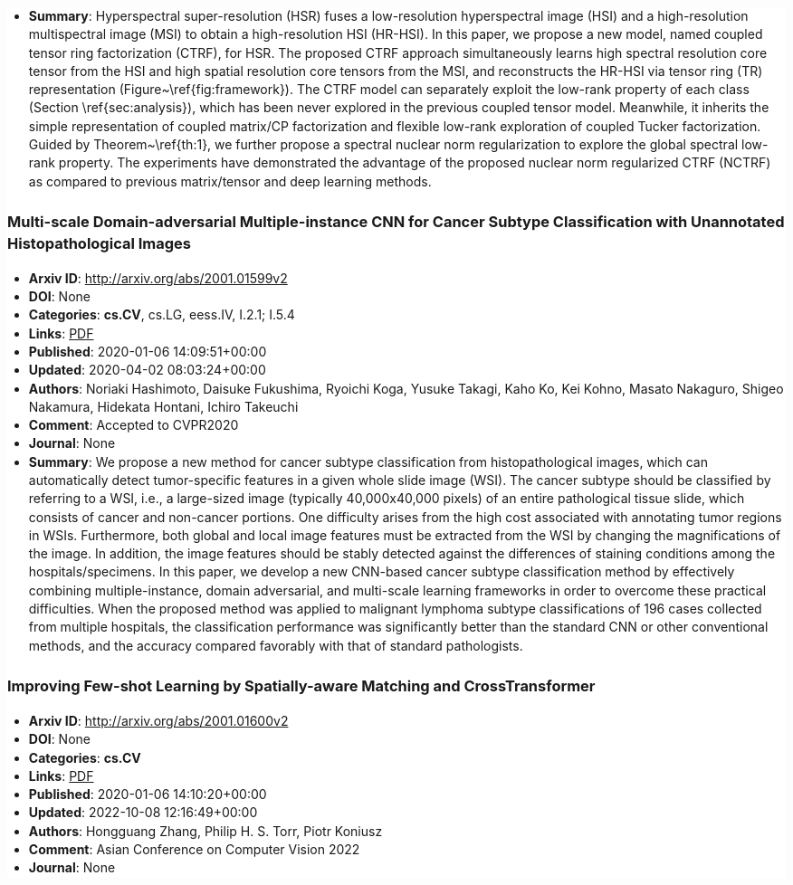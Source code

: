- **Summary**: Hyperspectral super-resolution (HSR) fuses a low-resolution hyperspectral image (HSI) and a high-resolution multispectral image (MSI) to obtain a high-resolution HSI (HR-HSI). In this paper, we propose a new model, named coupled tensor ring factorization (CTRF), for HSR. The proposed CTRF approach simultaneously learns high spectral resolution core tensor from the HSI and high spatial resolution core tensors from the MSI, and reconstructs the HR-HSI via tensor ring (TR) representation (Figure~\ref{fig:framework}). The CTRF model can separately exploit the low-rank property of each class (Section \ref{sec:analysis}), which has been never explored in the previous coupled tensor model. Meanwhile, it inherits the simple representation of coupled matrix/CP factorization and flexible low-rank exploration of coupled Tucker factorization.   Guided by Theorem~\ref{th:1}, we further propose a spectral nuclear norm regularization to explore the global spectral low-rank property.   The experiments have demonstrated the advantage of the proposed nuclear norm regularized CTRF (NCTRF) as compared to previous matrix/tensor and deep learning methods.



### Multi-scale Domain-adversarial Multiple-instance CNN for Cancer Subtype Classification with Unannotated Histopathological Images
- **Arxiv ID**: http://arxiv.org/abs/2001.01599v2
- **DOI**: None
- **Categories**: **cs.CV**, cs.LG, eess.IV, I.2.1; I.5.4
- **Links**: [PDF](http://arxiv.org/pdf/2001.01599v2)
- **Published**: 2020-01-06 14:09:51+00:00
- **Updated**: 2020-04-02 08:03:24+00:00
- **Authors**: Noriaki Hashimoto, Daisuke Fukushima, Ryoichi Koga, Yusuke Takagi, Kaho Ko, Kei Kohno, Masato Nakaguro, Shigeo Nakamura, Hidekata Hontani, Ichiro Takeuchi
- **Comment**: Accepted to CVPR2020
- **Journal**: None
- **Summary**: We propose a new method for cancer subtype classification from histopathological images, which can automatically detect tumor-specific features in a given whole slide image (WSI). The cancer subtype should be classified by referring to a WSI, i.e., a large-sized image (typically 40,000x40,000 pixels) of an entire pathological tissue slide, which consists of cancer and non-cancer portions. One difficulty arises from the high cost associated with annotating tumor regions in WSIs. Furthermore, both global and local image features must be extracted from the WSI by changing the magnifications of the image. In addition, the image features should be stably detected against the differences of staining conditions among the hospitals/specimens. In this paper, we develop a new CNN-based cancer subtype classification method by effectively combining multiple-instance, domain adversarial, and multi-scale learning frameworks in order to overcome these practical difficulties. When the proposed method was applied to malignant lymphoma subtype classifications of 196 cases collected from multiple hospitals, the classification performance was significantly better than the standard CNN or other conventional methods, and the accuracy compared favorably with that of standard pathologists.



### Improving Few-shot Learning by Spatially-aware Matching and CrossTransformer
- **Arxiv ID**: http://arxiv.org/abs/2001.01600v2
- **DOI**: None
- **Categories**: **cs.CV**
- **Links**: [PDF](http://arxiv.org/pdf/2001.01600v2)
- **Published**: 2020-01-06 14:10:20+00:00
- **Updated**: 2022-10-08 12:16:49+00:00
- **Authors**: Hongguang Zhang, Philip H. S. Torr, Piotr Koniusz
- **Comment**: Asian Conference on Computer Vision 2022
- **Journal**: None